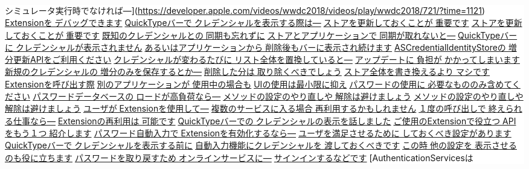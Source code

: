 シミュレータ実行時でなければ―](https://developer.apple.com/videos/wwdc2018/videos/play/wwdc2018/721/?time=1121) [Extensionを
デバッグできます](https://developer.apple.com/videos/wwdc2018/videos/play/wwdc2018/721/?time=1126) [QuickTypeバーで
クレデンシャルを表示する際は―](https://developer.apple.com/videos/wwdc2018/videos/play/wwdc2018/721/?time=1134) [ストアを更新しておくことが
重要です](https://developer.apple.com/videos/wwdc2018/videos/play/wwdc2018/721/?time=1138) [ストアを更新しておくことが
重要です](https://developer.apple.com/videos/wwdc2018/videos/play/wwdc2018/721/?time=1138) [既知のクレデンシャルとの
同期も忘れずに](https://developer.apple.com/videos/wwdc2018/videos/play/wwdc2018/721/?time=1141) [ストアとアプリケーションで
同期が取れないと―](https://developer.apple.com/videos/wwdc2018/videos/play/wwdc2018/721/?time=1144) [QuickTypeバーに
クレデンシャルが表示されません](https://developer.apple.com/videos/wwdc2018/videos/play/wwdc2018/721/?time=1147) [あるいはアプリケーションから
削除後もバーに表示され続けます](https://developer.apple.com/videos/wwdc2018/videos/play/wwdc2018/721/?time=1151) [ASCredentialIdentityStoreの
増分更新APIをご利用ください](https://developer.apple.com/videos/wwdc2018/videos/play/wwdc2018/721/?time=1156) [クレデンシャルが変わるたびに
リスト全体を置換していると―](https://developer.apple.com/videos/wwdc2018/videos/play/wwdc2018/721/?time=1161) [アップデートに
負担が かかってしまいます](https://developer.apple.com/videos/wwdc2018/videos/play/wwdc2018/721/?time=1166) [新規のクレデンシャルの
増分のみを保存するとか―](https://developer.apple.com/videos/wwdc2018/videos/play/wwdc2018/721/?time=1170) [削除した分は
取り除くべきでしょう](https://developer.apple.com/videos/wwdc2018/videos/play/wwdc2018/721/?time=1174) [ストア全体を書き換えるより
マシです](https://developer.apple.com/videos/wwdc2018/videos/play/wwdc2018/721/?time=1178) [Extensionを呼び出す際](https://developer.apple.com/videos/wwdc2018/videos/play/wwdc2018/721/?time=1182) [別のアプリケーションが
使用中の場合も](https://developer.apple.com/videos/wwdc2018/videos/play/wwdc2018/721/?time=1185) [UIの使用は最小限に抑え](https://developer.apple.com/videos/wwdc2018/videos/play/wwdc2018/721/?time=1187) [パスワードの使用に
必要なもののみ含めてください](https://developer.apple.com/videos/wwdc2018/videos/play/wwdc2018/721/?time=1190) [パスワードデータベースの
ロードが高負荷なら―](https://developer.apple.com/videos/wwdc2018/videos/play/wwdc2018/721/?time=1196) [メソッドの設定のやり直しや
解除は避けましょう](https://developer.apple.com/videos/wwdc2018/videos/play/wwdc2018/721/?time=1199) [メソッドの設定のやり直しや
解除は避けましょう](https://developer.apple.com/videos/wwdc2018/videos/play/wwdc2018/721/?time=1199) [ユーザが
Extensionを使用して―](https://developer.apple.com/videos/wwdc2018/videos/play/wwdc2018/721/?time=1205) [複数のサービスに入る場合
再利用するかもしれません](https://developer.apple.com/videos/wwdc2018/videos/play/wwdc2018/721/?time=1207) [１度の呼び出しで
終えられる仕事なら―](https://developer.apple.com/videos/wwdc2018/videos/play/wwdc2018/721/?time=1212) [Extensionの再利用は
可能です](https://developer.apple.com/videos/wwdc2018/videos/play/wwdc2018/721/?time=1217) [QuickTypeバーでの
クレデンシャルの表示を話しました](https://developer.apple.com/videos/wwdc2018/videos/play/wwdc2018/721/?time=1223) [ご使用のExtensionで役立つ
APIをもう１つ 紹介します](https://developer.apple.com/videos/wwdc2018/videos/play/wwdc2018/721/?time=1229) [パスワード自動入力で
Extensionを有効化するなら―](https://developer.apple.com/videos/wwdc2018/videos/play/wwdc2018/721/?time=1234) [ユーザを満足させるために
しておくべき設定があります](https://developer.apple.com/videos/wwdc2018/videos/play/wwdc2018/721/?time=1237) [QuickTypeバーで
クレデンシャルを表示する前に](https://developer.apple.com/videos/wwdc2018/videos/play/wwdc2018/721/?time=1241) [自動入力機能にクレデンシャルを
渡しておくべきです](https://developer.apple.com/videos/wwdc2018/videos/play/wwdc2018/721/?time=1245) [この時 他の設定を
表示させるのも役に立ちます](https://developer.apple.com/videos/wwdc2018/videos/play/wwdc2018/721/?time=1249) [パスワードを取り戻すため
オンラインサービスに―](https://developer.apple.com/videos/wwdc2018/videos/play/wwdc2018/721/?time=1253) [サインインするなどです](https://developer.apple.com/videos/wwdc2018/videos/play/wwdc2018/721/?time=1257) [AuthenticationServicesは